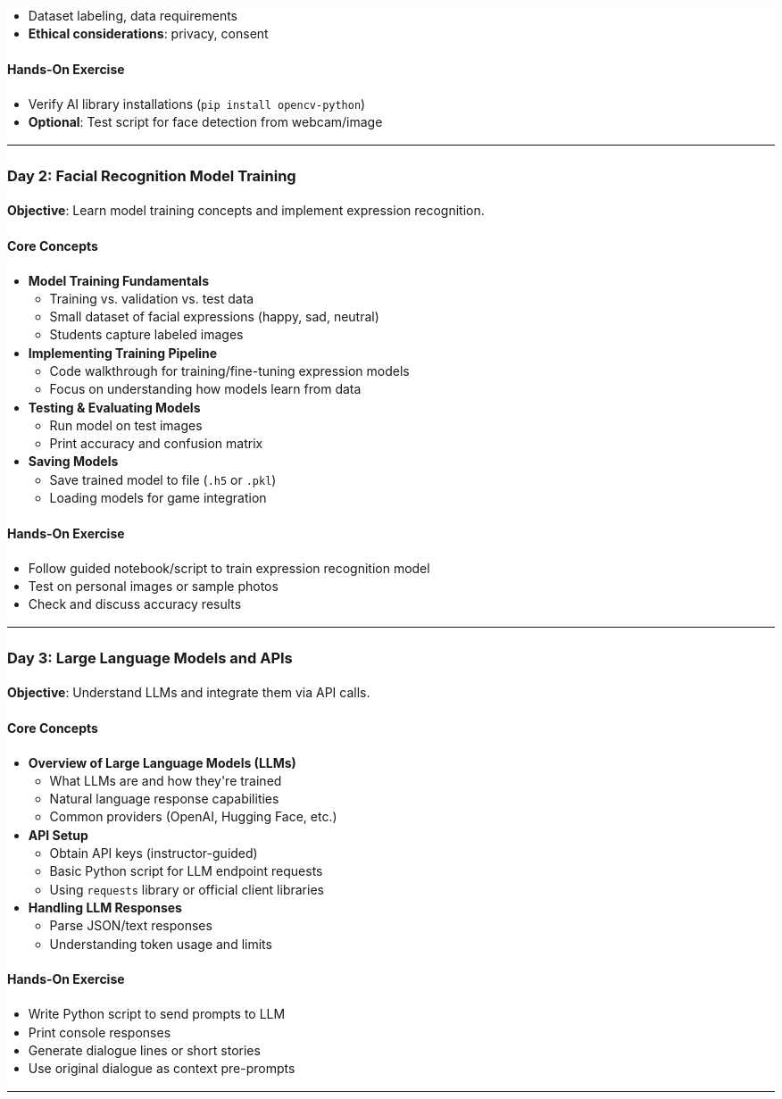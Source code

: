   - Dataset labeling, data requirements
  - **Ethical considerations**: privacy, consent

#### Hands-On Exercise
- Verify AI library installations (`pip install opencv-python`)
- **Optional**: Test script for face detection from webcam/image

---

### Day 2: Facial Recognition Model Training

**Objective**: Learn model training concepts and implement expression recognition.

#### Core Concepts
- **Model Training Fundamentals**
  - Training vs. validation vs. test data
  - Small dataset of facial expressions (happy, sad, neutral)
  - Students capture labeled images
- **Implementing Training Pipeline**
  - Code walkthrough for training/fine-tuning expression models
  - Focus on understanding how models learn from data
- **Testing & Evaluating Models**
  - Run model on test images
  - Print accuracy and confusion matrix
- **Saving Models**
  - Save trained model to file (`.h5` or `.pkl`)
  - Loading models for game integration

#### Hands-On Exercise
- Follow guided notebook/script to train expression recognition model
- Test on personal images or sample photos
- Check and discuss accuracy results

---

### Day 3: Large Language Models and APIs

**Objective**: Understand LLMs and integrate them via API calls.

#### Core Concepts
- **Overview of Large Language Models (LLMs)**
  - What LLMs are and how they're trained
  - Natural language response capabilities
  - Common providers (OpenAI, Hugging Face, etc.)
- **API Setup**
  - Obtain API keys (instructor-guided)
  - Basic Python script for LLM endpoint requests
  - Using `requests` library or official client libraries
- **Handling LLM Responses**
  - Parse JSON/text responses
  - Understanding token usage and limits

#### Hands-On Exercise
- Write Python script to send prompts to LLM
- Print console responses
- Generate dialogue lines or short stories
- Use original dialogue as context pre-prompts

---